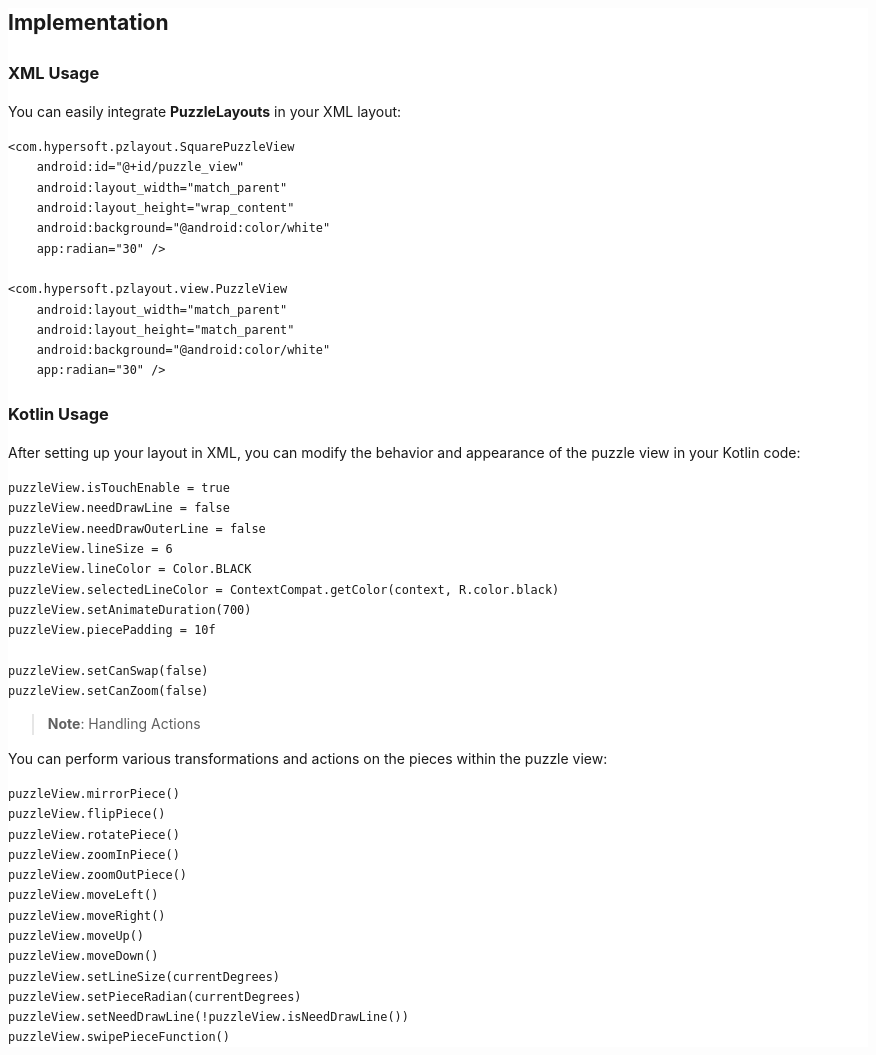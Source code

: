 ## Implementation

### XML Usage

You can easily integrate **PuzzleLayouts** in your XML layout:

```
<com.hypersoft.pzlayout.SquarePuzzleView
    android:id="@+id/puzzle_view"
    android:layout_width="match_parent"
    android:layout_height="wrap_content"
    android:background="@android:color/white"
    app:radian="30" />

<com.hypersoft.pzlayout.view.PuzzleView
    android:layout_width="match_parent"
    android:layout_height="match_parent"
    android:background="@android:color/white"
    app:radian="30" />

```

### Kotlin Usage

After setting up your layout in XML, you can modify the behavior and appearance of the puzzle view in your Kotlin code:

```
puzzleView.isTouchEnable = true
puzzleView.needDrawLine = false
puzzleView.needDrawOuterLine = false
puzzleView.lineSize = 6
puzzleView.lineColor = Color.BLACK
puzzleView.selectedLineColor = ContextCompat.getColor(context, R.color.black)
puzzleView.setAnimateDuration(700)
puzzleView.piecePadding = 10f

puzzleView.setCanSwap(false)
puzzleView.setCanZoom(false)

```

> **Note**: Handling Actions

You can perform various transformations and actions on the pieces within the puzzle view:

```
puzzleView.mirrorPiece()
puzzleView.flipPiece()
puzzleView.rotatePiece()
puzzleView.zoomInPiece()
puzzleView.zoomOutPiece()
puzzleView.moveLeft()
puzzleView.moveRight()
puzzleView.moveUp()
puzzleView.moveDown()
puzzleView.setLineSize(currentDegrees)
puzzleView.setPieceRadian(currentDegrees)
puzzleView.setNeedDrawLine(!puzzleView.isNeedDrawLine())
puzzleView.swipePieceFunction()
```
